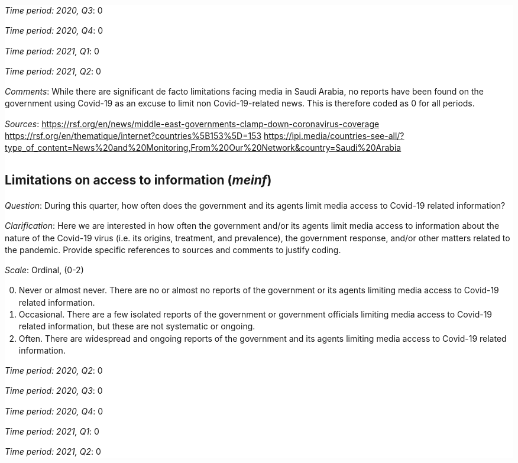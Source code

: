 *Time period: 2020, Q3*: 0

 
*Time period: 2020, Q4*: 0

 
*Time period: 2021, Q1*: 0

 
*Time period: 2021, Q2*: 0

 

*Comments*:
 While there are significant de facto limitations facing media in Saudi Arabia, no reports have been found on the government using Covid-19 as an excuse to limit non Covid-19-related news. This is therefore coded as 0 for all periods. 

*Sources*:
 https://rsf.org/en/news/middle-east-governments-clamp-down-coronavirus-coverage
https://rsf.org/en/thematique/internet?countries%5B153%5D=153
https://ipi.media/countries-see-all/?type_of_content=News%20and%20Monitoring,From%20Our%20Network&country=Saudi%20Arabia





## Limitations on access to information (*meinf*) 

*Question*: During this quarter, how often does the government and its agents limit media access to Covid-19 related information? 

 

*Clarification*: Here we are interested in how often the government and/or its agents limit media access to information about the nature of the Covid-19 virus (i.e. its origins, treatment, and prevalence), the government response, and/or other matters related to the pandemic. Provide specific references to sources and comments to justify coding.

 

*Scale*: Ordinal, (0-2) 

 0. Never or almost never. There are no or almost no reports of the government or its agents limiting media access to Covid-19 related information.  
  1. Occasional. There are a few isolated reports of the government or government officials limiting media access to Covid-19 related information, but these are not systematic or ongoing. 
 2. Often. There are widespread and ongoing reports of the government and its agents limiting media access to Covid-19 related information.

 
*Time period: 2020, Q2*: 0

 
*Time period: 2020, Q3*: 0

 
*Time period: 2020, Q4*: 0

 
*Time period: 2021, Q1*: 0

 
*Time period: 2021, Q2*: 0
